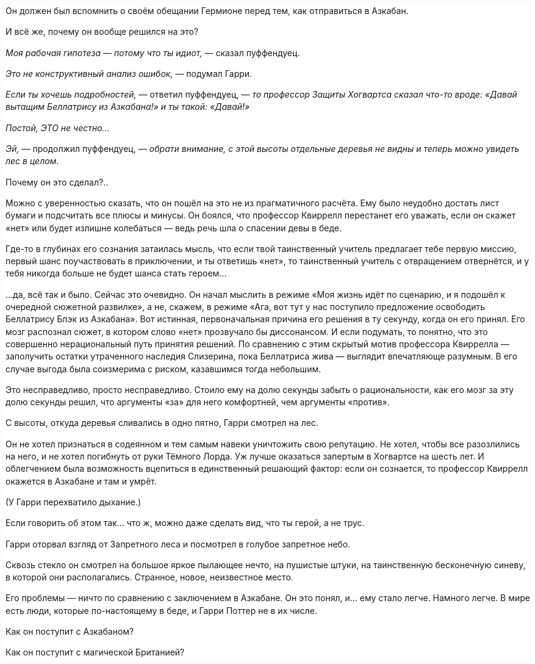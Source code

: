Он должен был вспомнить о своём обещании Гермионе перед тем, как отправиться в Азкабан.

И всё же, почему он вообще решился на это?

*Моя рабочая гипотеза — потому что ты идиот,* — сказал пуффендуец.

*Это не конструктивный анализ ошибок,* — подумал Гарри.

*Если ты хочешь подробностей,* — ответил пуффендуец, — *то профессор Защиты Хогвартса сказал что-то вроде: «Давай вытащим Беллатрису из Азкабана!» и ты такой: «Давай!»*

*Постой, ЭТО не честно...*

*Эй,* — продолжил пуффендуец, — *обрати внимание, с этой высоты отдельные деревья не видны и теперь можно увидеть лес в целом.*

Почему он это сделал?..

Можно с уверенностью сказать, что он пошёл на это не из прагматичного расчёта. Ему было неудобно достать лист бумаги и подсчитать все плюсы и минусы. Он боялся, что профессор Квиррелл перестанет его уважать, если он скажет «нет» или будет излишне колебаться — ведь речь шла о спасении девы в беде.

Где-то в глубинах его сознания затаилась мысль, что если твой таинственный учитель предлагает тебе первую миссию, первый шанс поучаствовать в приключении, и ты ответишь «нет», то таинственный учитель с отвращением отвернётся, и у тебя никогда больше не будет шанса стать героем...

...да, всё так и было. Сейчас это очевидно. Он начал мыслить в режиме «Моя жизнь идёт по сценарию, и я подошёл к очередной сюжетной развилке», а не, скажем, в режиме «Ага, вот тут у нас поступило предложение освободить Беллатрису Блэк из Азкабана». Вот истинная, первоначальная причина его решения в ту секунду, когда он его принял. Его мозг распознал сюжет, в котором слово «нет» прозвучало бы диссонансом. И если подумать, то понятно, что это совершенно нерациональный путь принятия решений. По сравнению с этим скрытый мотив профессора Квиррелла — заполучить остатки утраченного наследия Слизерина, пока Беллатриса жива — выглядит впечатляюще разумным. В его случае выгода была соизмерима с риском, казавшимся тогда небольшим.

Это несправедливо, просто несправедливо. Стоило ему на долю секунды забыть о рациональности, как его мозг за эту долю секунды решил, что аргументы «за» для него комфортней, чем аргументы «против».

С высоты, откуда деревья сливались в одно пятно, Гарри смотрел на лес.

Он не хотел признаться в содеянном и тем самым навеки уничтожить свою репутацию. Не хотел, чтобы все разозлились на него, и не хотел погибнуть от руки Тёмного Лорда. Уж лучше оказаться запертым в Хогвартсе на шесть лет. И облегчением была возможность вцепиться в единственный решающий фактор: если он сознается, то профессор Квиррелл окажется в Азкабане и там и умрёт.

(У Гарри перехватило дыхание.)

Если говорить об этом так... что ж, можно даже сделать вид, что ты герой, а не трус.

Гарри оторвал взгляд от Запретного леса и посмотрел в голубое запретное небо. 

Сквозь стекло он смотрел на большое яркое пылающее нечто, на пушистые штуки, на таинственную бесконечную синеву, в которой они располагались. Странное, новое, неизвестное место.

Его проблемы — ничто по сравнению с заключением в Азкабане. Он это понял, и... ему стало легче. Намного легче. В мире есть люди, которые по-настоящему в беде, и Гарри Поттер не в их числе.

Как он поступит с Азкабаном?

Как он поступит с магической Британией?
